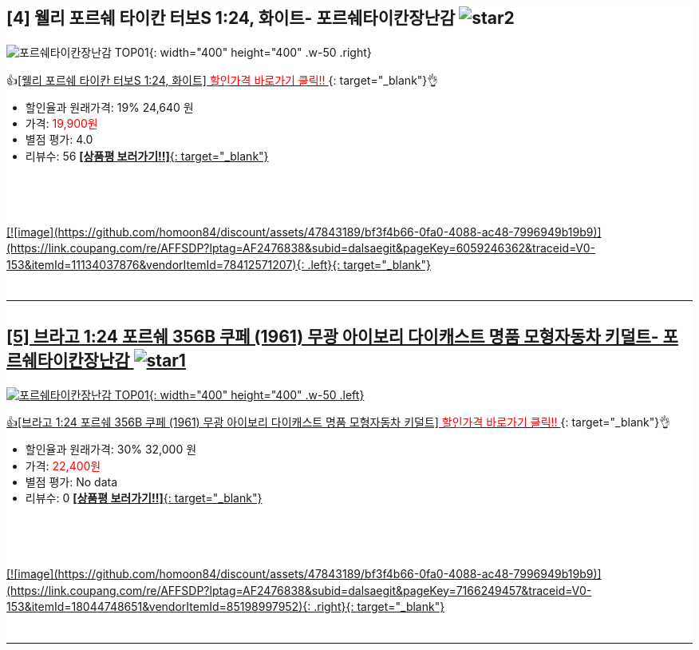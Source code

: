         
       
## [4] 웰리 포르쉐 타이칸 터보S 1:24, 화이트- 포르쉐타이칸장난감  <img width="81" alt="star2" src="https://user-images.githubusercontent.com/78655692/151471960-29c5febe-c509-4c6d-99f4-a2203eb193c5.png">

![포르쉐타이칸장난감 TOP01](https://thumbnail7.coupangcdn.com/thumbnails/remote/230x230ex/image/rs_quotation_api/t52ayikp/53b1f20b2fa44da08d0d621daf587548.jpg){: width="400" height="400" .w-50 .right}


👍<a href="https://link.coupang.com/re/AFFSDP?lptag=AF2476838&subid=dalsaegit&pageKey=6059246362&traceid=V0-153&itemId=11134037876&vendorItemId=78412571207">[웰리 포르쉐 타이칸 터보S 1:24, 화이트]<font color=red> 할인가격 바로가기 클릭!! </font></a>{: target="_blank"}👌
<br>
- 할인율과 원래가격: 19%  24,640   원
- 가격: <span style='color:red'>19,900원</span>
- 별점 평가: 4.0
- 리뷰수: 56 <a href="https://link.coupang.com/re/AFFSDP?lptag=AF2476838&subid=dalsaegit&pageKey=6059246362&traceid=V0-153&itemId=11134037876&vendorItemId=78412571207"> <strong>[상품평 보러가기!!]</strong>{: target="_blank"}
<br>
<br>
<br>
[![image](https://github.com/homoon84/discount/assets/47843189/bf3f4b66-0fa0-4088-ac48-7996949b19b9)](https://link.coupang.com/re/AFFSDP?lptag=AF2476838&subid=dalsaegit&pageKey=6059246362&traceid=V0-153&itemId=11134037876&vendorItemId=78412571207){: .left}{: target="_blank"}
<br>
<br>

---

        
       
## [5] 브라고 1:24 포르쉐 356B 쿠페 (1961) 무광 아이보리 다이캐스트 명품 모형자동차 키덜트- 포르쉐타이칸장난감  <img width="81" alt="star1" src="https://user-images.githubusercontent.com/78655692/151471925-e5f35751-d4b9-416b-b41d-a059267a09e3.png">

![포르쉐타이칸장난감 TOP01](https://thumbnail8.coupangcdn.com/thumbnails/remote/230x230ex/image/vendor_inventory/8c53/cccc7909b423bf156bb37a1c83d79c724470516a03d22b98c52cfb6024a6.jpg){: width="400" height="400" .w-50 .left}


👍<a href="https://link.coupang.com/re/AFFSDP?lptag=AF2476838&subid=dalsaegit&pageKey=7166249457&traceid=V0-153&itemId=18044748651&vendorItemId=85198997952">[브라고 1:24 포르쉐 356B 쿠페 (1961) 무광 아이보리 다이캐스트 명품 모형자동차 키덜트]<font color=red> 할인가격 바로가기 클릭!! </font></a>{: target="_blank"}👌
<br>
- 할인율과 원래가격: 30%  32,000   원
- 가격: <span style='color:red'>22,400원</span>
- 별점 평가: No data
- 리뷰수: 0 <a href="https://link.coupang.com/re/AFFSDP?lptag=AF2476838&subid=dalsaegit&pageKey=7166249457&traceid=V0-153&itemId=18044748651&vendorItemId=85198997952"> <strong>[상품평 보러가기!!]</strong>{: target="_blank"}
<br>
<br>
<br>
[![image](https://github.com/homoon84/discount/assets/47843189/bf3f4b66-0fa0-4088-ac48-7996949b19b9)](https://link.coupang.com/re/AFFSDP?lptag=AF2476838&subid=dalsaegit&pageKey=7166249457&traceid=V0-153&itemId=18044748651&vendorItemId=85198997952){: .right}{: target="_blank"}
<br>
<br>

---